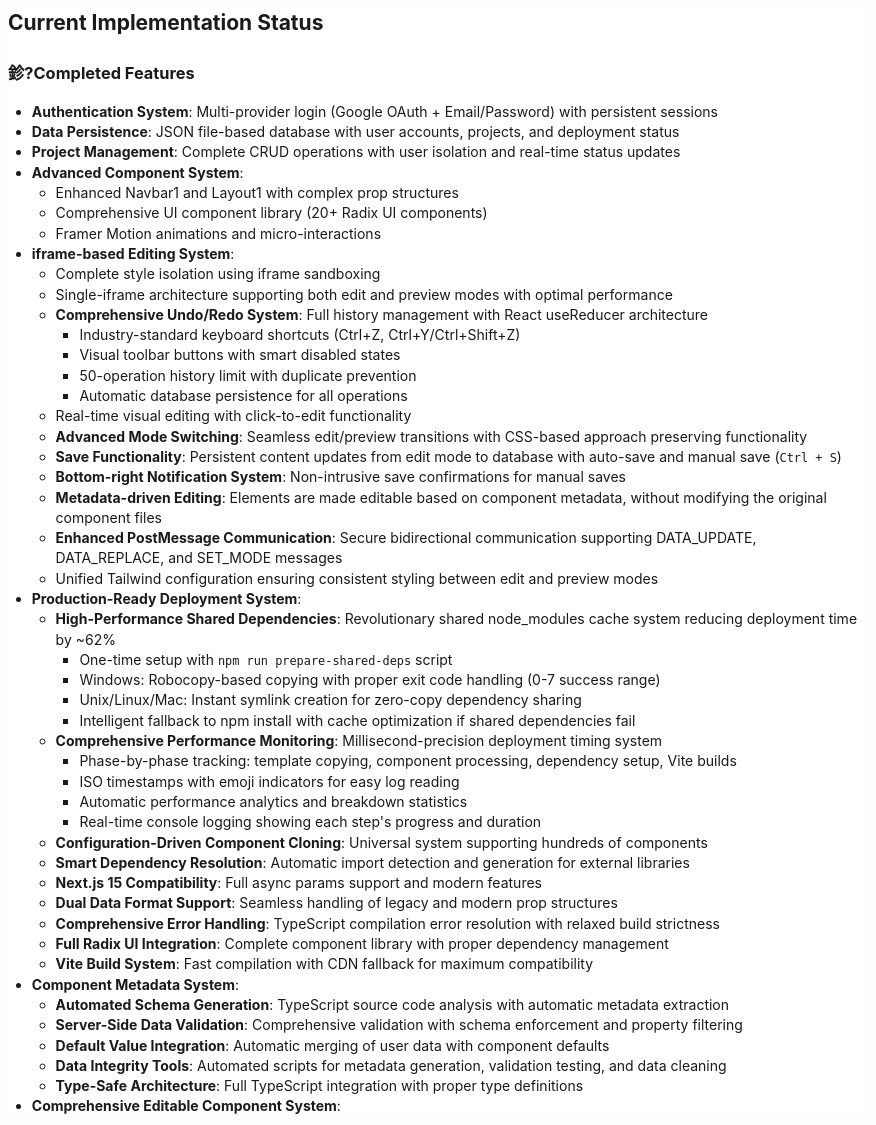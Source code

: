 ## Current Implementation Status

### 鉁?Completed Features
- **Authentication System**: Multi-provider login (Google OAuth + Email/Password) with persistent sessions
- **Data Persistence**: JSON file-based database with user accounts, projects, and deployment status
- **Project Management**: Complete CRUD operations with user isolation and real-time status updates
- **Advanced Component System**: 
  - Enhanced Navbar1 and Layout1 with complex prop structures
  - Comprehensive UI component library (20+ Radix UI components)
  - Framer Motion animations and micro-interactions
- **iframe-based Editing System**:
  - Complete style isolation using iframe sandboxing
  - Single-iframe architecture supporting both edit and preview modes with optimal performance
  - **Comprehensive Undo/Redo System**: Full history management with React useReducer architecture
    - Industry-standard keyboard shortcuts (Ctrl+Z, Ctrl+Y/Ctrl+Shift+Z)
    - Visual toolbar buttons with smart disabled states
    - 50-operation history limit with duplicate prevention
    - Automatic database persistence for all operations
  - Real-time visual editing with click-to-edit functionality
  - **Advanced Mode Switching**: Seamless edit/preview transitions with CSS-based approach preserving functionality
  - **Save Functionality**: Persistent content updates from edit mode to database with auto-save and manual save (`Ctrl + S`)
  - **Bottom-right Notification System**: Non-intrusive save confirmations for manual saves
  - **Metadata-driven Editing**: Elements are made editable based on component metadata, without modifying the original component files
  - **Enhanced PostMessage Communication**: Secure bidirectional communication supporting DATA_UPDATE, DATA_REPLACE, and SET_MODE messages
  - Unified Tailwind configuration ensuring consistent styling between edit and preview modes
- **Production-Ready Deployment System**: 
  - **High-Performance Shared Dependencies**: Revolutionary shared node_modules cache system reducing deployment time by ~62%
    - One-time setup with `npm run prepare-shared-deps` script
    - Windows: Robocopy-based copying with proper exit code handling (0-7 success range)
    - Unix/Linux/Mac: Instant symlink creation for zero-copy dependency sharing
    - Intelligent fallback to npm install with cache optimization if shared dependencies fail
  - **Comprehensive Performance Monitoring**: Millisecond-precision deployment timing system
    - Phase-by-phase tracking: template copying, component processing, dependency setup, Vite builds
    - ISO timestamps with emoji indicators for easy log reading
    - Automatic performance analytics and breakdown statistics
    - Real-time console logging showing each step's progress and duration
  - **Configuration-Driven Component Cloning**: Universal system supporting hundreds of components
  - **Smart Dependency Resolution**: Automatic import detection and generation for external libraries
  - **Next.js 15 Compatibility**: Full async params support and modern features
  - **Dual Data Format Support**: Seamless handling of legacy and modern prop structures
  - **Comprehensive Error Handling**: TypeScript compilation error resolution with relaxed build strictness
  - **Full Radix UI Integration**: Complete component library with proper dependency management
  - **Vite Build System**: Fast compilation with CDN fallback for maximum compatibility
- **Component Metadata System**:
  - **Automated Schema Generation**: TypeScript source code analysis with automatic metadata extraction
  - **Server-Side Data Validation**: Comprehensive validation with schema enforcement and property filtering
  - **Default Value Integration**: Automatic merging of user data with component defaults
  - **Data Integrity Tools**: Automated scripts for metadata generation, validation testing, and data cleaning
  - **Type-Safe Architecture**: Full TypeScript integration with proper type definitions
- **Comprehensive Editable Component System**:
